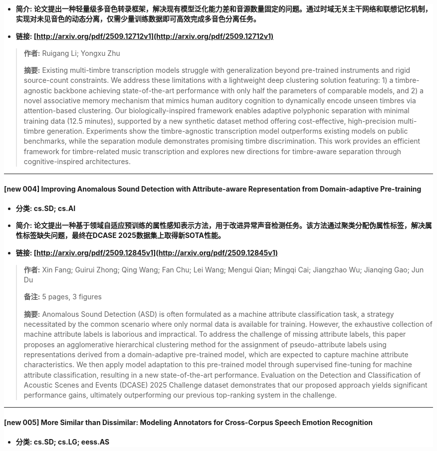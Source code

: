 
- **简介: 论文提出一种轻量级多音色转录框架，解决现有模型泛化能力差和音源数量固定的问题。通过时域无关主干网络和联想记忆机制，实现对未见音色的动态分离，仅需少量训练数据即可高效完成多音色分离任务。**

- **链接: [http://arxiv.org/pdf/2509.12712v1](http://arxiv.org/pdf/2509.12712v1)**

> **作者:** Ruigang Li; Yongxu Zhu
>
> **摘要:** Existing multi-timbre transcription models struggle with generalization beyond pre-trained instruments and rigid source-count constraints. We address these limitations with a lightweight deep clustering solution featuring: 1) a timbre-agnostic backbone achieving state-of-the-art performance with only half the parameters of comparable models, and 2) a novel associative memory mechanism that mimics human auditory cognition to dynamically encode unseen timbres via attention-based clustering. Our biologically-inspired framework enables adaptive polyphonic separation with minimal training data (12.5 minutes), supported by a new synthetic dataset method offering cost-effective, high-precision multi-timbre generation. Experiments show the timbre-agnostic transcription model outperforms existing models on public benchmarks, while the separation module demonstrates promising timbre discrimination. This work provides an efficient framework for timbre-related music transcription and explores new directions for timbre-aware separation through cognitive-inspired architectures.
>
---
#### [new 004] Improving Anomalous Sound Detection with Attribute-aware Representation from Domain-adaptive Pre-training
- **分类: cs.SD; cs.AI**

- **简介: 论文提出一种基于领域自适应预训练的属性感知表示方法，用于改进异常声音检测任务。该方法通过聚类分配伪属性标签，解决属性标签缺失问题，最终在DCASE 2025数据集上取得新SOTA性能。**

- **链接: [http://arxiv.org/pdf/2509.12845v1](http://arxiv.org/pdf/2509.12845v1)**

> **作者:** Xin Fang; Guirui Zhong; Qing Wang; Fan Chu; Lei Wang; Mengui Qian; Mingqi Cai; Jiangzhao Wu; Jianqing Gao; Jun Du
>
> **备注:** 5 pages, 3 figures
>
> **摘要:** Anomalous Sound Detection (ASD) is often formulated as a machine attribute classification task, a strategy necessitated by the common scenario where only normal data is available for training. However, the exhaustive collection of machine attribute labels is laborious and impractical. To address the challenge of missing attribute labels, this paper proposes an agglomerative hierarchical clustering method for the assignment of pseudo-attribute labels using representations derived from a domain-adaptive pre-trained model, which are expected to capture machine attribute characteristics. We then apply model adaptation to this pre-trained model through supervised fine-tuning for machine attribute classification, resulting in a new state-of-the-art performance. Evaluation on the Detection and Classification of Acoustic Scenes and Events (DCASE) 2025 Challenge dataset demonstrates that our proposed approach yields significant performance gains, ultimately outperforming our previous top-ranking system in the challenge.
>
---
#### [new 005] More Similar than Dissimilar: Modeling Annotators for Cross-Corpus Speech Emotion Recognition
- **分类: cs.SD; cs.LG; eess.AS**
